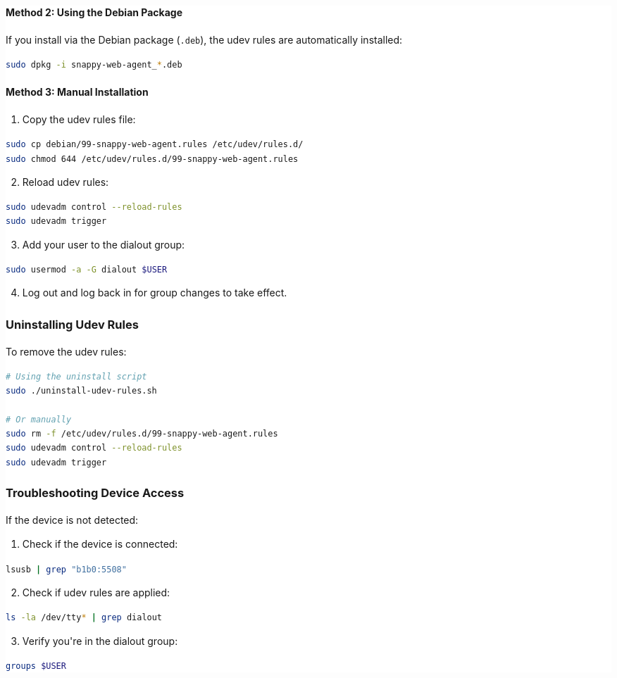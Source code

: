 #### Method 2: Using the Debian Package

If you install via the Debian package (`.deb`), the udev rules are automatically installed:

```bash
sudo dpkg -i snappy-web-agent_*.deb
```

#### Method 3: Manual Installation

1. Copy the udev rules file:
```bash
sudo cp debian/99-snappy-web-agent.rules /etc/udev/rules.d/
sudo chmod 644 /etc/udev/rules.d/99-snappy-web-agent.rules
```

2. Reload udev rules:
```bash
sudo udevadm control --reload-rules
sudo udevadm trigger
```

3. Add your user to the dialout group:
```bash
sudo usermod -a -G dialout $USER
```

4. Log out and log back in for group changes to take effect.

### Uninstalling Udev Rules

To remove the udev rules:

```bash
# Using the uninstall script
sudo ./uninstall-udev-rules.sh

# Or manually
sudo rm -f /etc/udev/rules.d/99-snappy-web-agent.rules
sudo udevadm control --reload-rules
sudo udevadm trigger
```

### Troubleshooting Device Access

If the device is not detected:

1. Check if the device is connected:
```bash
lsusb | grep "b1b0:5508"
```

2. Check if udev rules are applied:
```bash
ls -la /dev/tty* | grep dialout
```

3. Verify you're in the dialout group:
```bash
groups $USER
```
